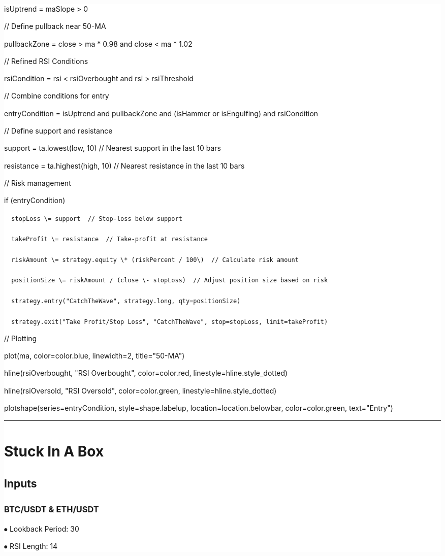   isUptrend \= maSlope \> 0

  // Define pullback near 50-MA

  pullbackZone \= close \> ma \* 0.98 and close \< ma \* 1.02

  // Refined RSI Conditions

  rsiCondition \= rsi \< rsiOverbought and rsi \> rsiThreshold

  // Combine conditions for entry

  entryCondition \= isUptrend and pullbackZone and (isHammer or isEngulfing) and rsiCondition

  // Define support and resistance

  support \= ta.lowest(low, 10\)  // Nearest support in the last 10 bars

  resistance \= ta.highest(high, 10\)  // Nearest resistance in the last 10 bars

  // Risk management

  if (entryCondition)

      stopLoss \= support  // Stop-loss below support

      takeProfit \= resistance  // Take-profit at resistance

      riskAmount \= strategy.equity \* (riskPercent / 100\)  // Calculate risk amount

      positionSize \= riskAmount / (close \- stopLoss)  // Adjust position size based on risk

      strategy.entry("CatchTheWave", strategy.long, qty=positionSize)

      strategy.exit("Take Profit/Stop Loss", "CatchTheWave", stop=stopLoss, limit=takeProfit)

  // Plotting

  plot(ma, color=color.blue, linewidth=2, title="50-MA")

  hline(rsiOverbought, "RSI Overbought", color=color.red, linestyle=hline.style\_dotted)

  hline(rsiOversold, "RSI Oversold", color=color.green, linestyle=hline.style\_dotted)

  plotshape(series=entryCondition, style=shape.labelup, location=location.belowbar, color=color.green, text="Entry")

---

# 

# **Stuck In A Box**

## Inputs

### BTC/USDT & ETH/USDT

⦁	Lookback Period: 30

⦁	RSI Length: 14
